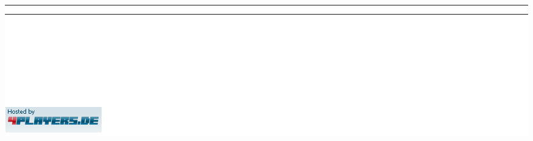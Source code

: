 * * *

* * *

![netscape.gif (814 Byte)](pics/netscape.gif)

![](pics/netscape.gif)

![](pics/netscape.gif)

![](pics/netscape.gif)




[![4Players](pics/160x44_hosted_by_4players.jpg)](http://www.4players.de)